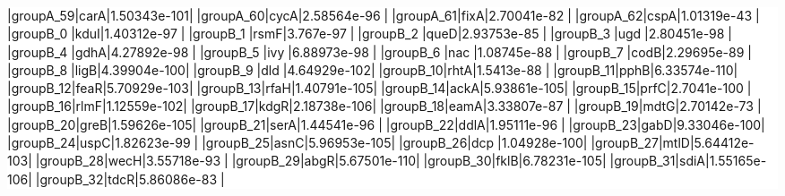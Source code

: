 |groupA_59|carA|1.50343e-101|
|groupA_60|cycA|2.58564e-96 |
|groupA_61|fixA|2.70041e-82 |
|groupA_62|cspA|1.01319e-43 |
|groupB_0 |kduI|1.40312e-97 |
|groupB_1 |rsmF|3.767e-97   |
|groupB_2 |queD|2.93753e-85 |
|groupB_3 |ugd |2.80451e-98 |
|groupB_4 |gdhA|4.27892e-98 |
|groupB_5 |ivy |6.88973e-98 |
|groupB_6 |nac |1.08745e-88 |
|groupB_7 |codB|2.29695e-89 |
|groupB_8 |ligB|4.39904e-100|
|groupB_9 |dld |4.64929e-102|
|groupB_10|rhtA|1.5413e-88  |
|groupB_11|pphB|6.33574e-110|
|groupB_12|feaR|5.70929e-103|
|groupB_13|rfaH|1.40791e-105|
|groupB_14|ackA|5.93861e-105|
|groupB_15|prfC|2.7041e-100 |
|groupB_16|rlmF|1.12559e-102|
|groupB_17|kdgR|2.18738e-106|
|groupB_18|eamA|3.33807e-87 |
|groupB_19|mdtG|2.70142e-73 |
|groupB_20|greB|1.59626e-105|
|groupB_21|serA|1.44541e-96 |
|groupB_22|ddlA|1.95111e-96 |
|groupB_23|gabD|9.33046e-100|
|groupB_24|uspC|1.82623e-99 |
|groupB_25|asnC|5.96953e-105|
|groupB_26|dcp |1.04928e-100|
|groupB_27|mtlD|5.64412e-103|
|groupB_28|wecH|3.55718e-93 |
|groupB_29|abgR|5.67501e-110|
|groupB_30|fklB|6.78231e-105|
|groupB_31|sdiA|1.55165e-106|
|groupB_32|tdcR|5.86086e-83 |